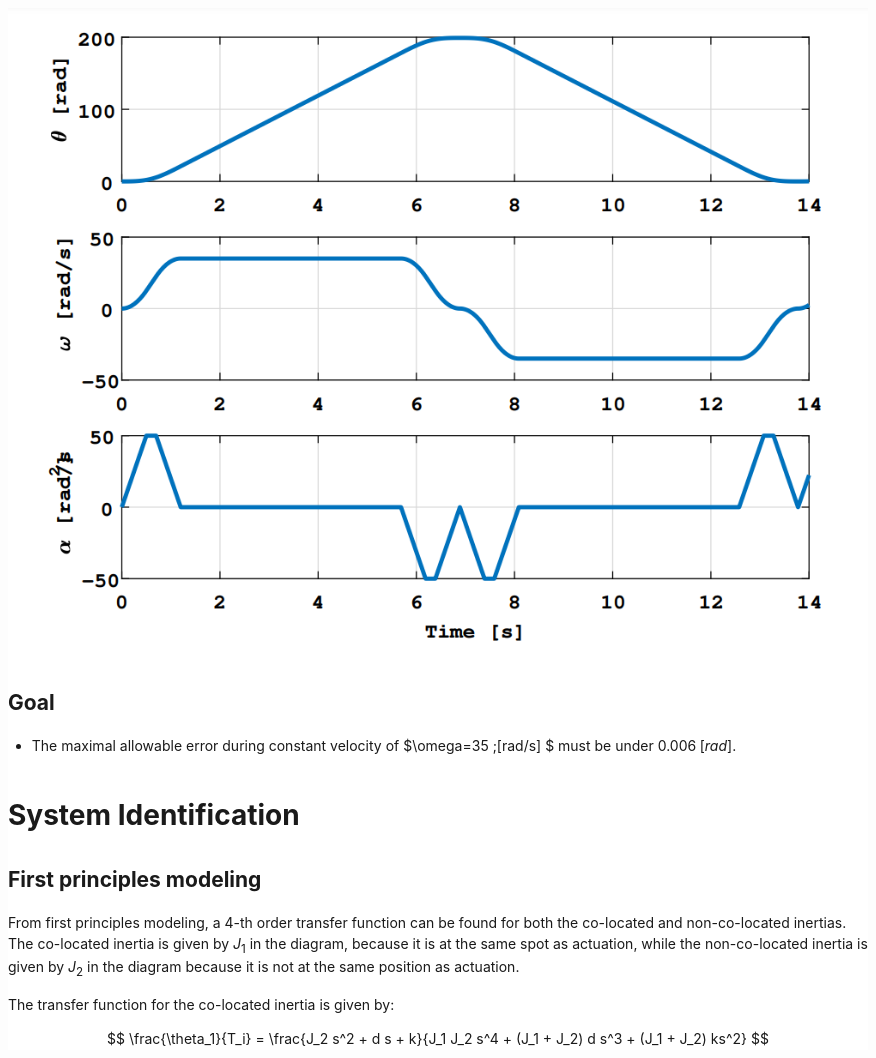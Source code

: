![NARX_model](/assets/images/pato-control/reference.png)

## Goal 
- The maximal allowable error during constant velocity of $\omega=35 \;[rad/s] $ must be under $0.006\; [rad]$.

# System Identification
## First principles modeling
From first principles modeling, a 4-th order transfer function can be found for both the co-located and non-co-located inertias. The co-located inertia is given by $J_1$ in the diagram, because it is at the same spot as actuation, while the non-co-located inertia is given by $J_2$ in the diagram because it is not at the same position as actuation.

The transfer function for the co-located inertia is given by:

$$ \frac{\theta_1}{T_i} = \frac{J_2 s^2 + d s + k}{J_1 J_2 s^4 + (J_1 + J_2) d s^3 + (J_1 + J_2) ks^2} $$
